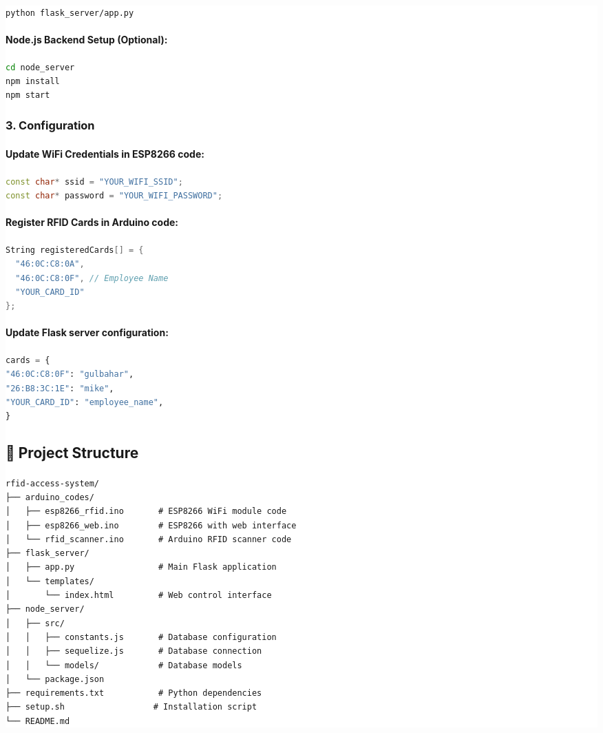 ```bash
python flask_server/app.py
```

#### Node.js Backend Setup (Optional):
```bash
cd node_server
npm install
npm start
```

### 3. Configuration

#### Update WiFi Credentials in ESP8266 code:
```cpp
const char* ssid = "YOUR_WIFI_SSID";
const char* password = "YOUR_WIFI_PASSWORD";
```

#### Register RFID Cards in Arduino code:
```cpp
String registeredCards[] = {
  "46:0C:C8:0A",
  "46:0C:C8:0F", // Employee Name
  "YOUR_CARD_ID"
};
```

#### Update Flask server configuration:
```python
cards = {
"46:0C:C8:0F": "gulbahar",
"26:B8:3C:1E": "mike",
"YOUR_CARD_ID": "employee_name",
}
```

## 📁 Project Structure

```
rfid-access-system/
├── arduino_codes/
│   ├── esp8266_rfid.ino       # ESP8266 WiFi module code
│   ├── esp8266_web.ino        # ESP8266 with web interface
│   └── rfid_scanner.ino       # Arduino RFID scanner code
├── flask_server/
│   ├── app.py                 # Main Flask application
│   └── templates/
│       └── index.html         # Web control interface
├── node_server/
│   ├── src/
│   │   ├── constants.js       # Database configuration
│   │   ├── sequelize.js       # Database connection
│   │   └── models/            # Database models
│   └── package.json
├── requirements.txt           # Python dependencies
├── setup.sh                  # Installation script
└── README.md
```

